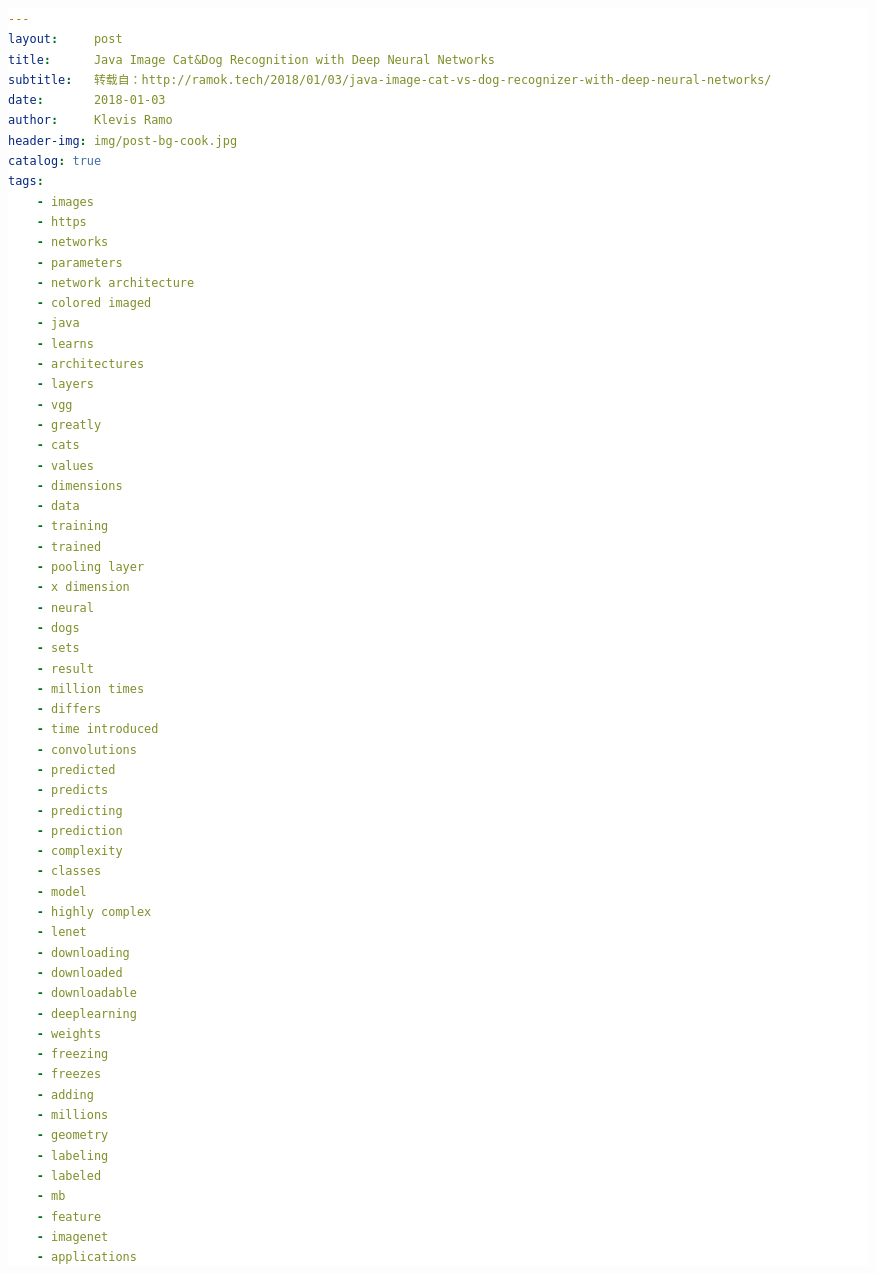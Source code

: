 ```yaml
---
layout:     post
title:      Java Image Cat&Dog Recognition with Deep Neural Networks
subtitle:   转载自：http://ramok.tech/2018/01/03/java-image-cat-vs-dog-recognizer-with-deep-neural-networks/
date:       2018-01-03
author:     Klevis Ramo
header-img: img/post-bg-cook.jpg
catalog: true
tags:
    - images
    - https
    - networks
    - parameters
    - network architecture
    - colored imaged
    - java
    - learns
    - architectures
    - layers
    - vgg
    - greatly
    - cats
    - values
    - dimensions
    - data
    - training
    - trained
    - pooling layer
    - x dimension
    - neural
    - dogs
    - sets
    - result
    - million times
    - differs
    - time introduced
    - convolutions
    - predicted
    - predicts
    - predicting
    - prediction
    - complexity
    - classes
    - model
    - highly complex
    - lenet
    - downloading
    - downloaded
    - downloadable
    - deeplearning
    - weights
    - freezing
    - freezes
    - adding
    - millions
    - geometry
    - labeling
    - labeled
    - mb
    - feature
    - imagenet
    - applications
```